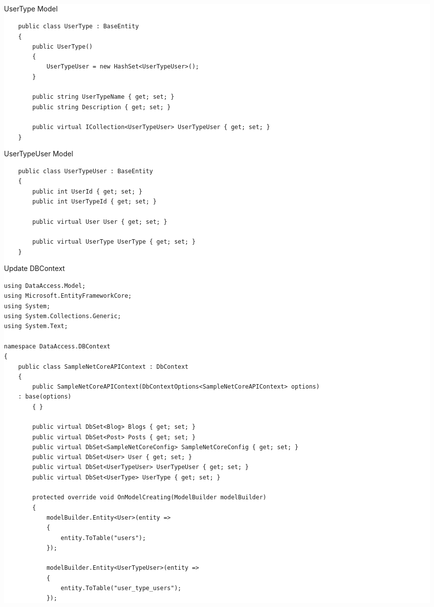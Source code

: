 UserType Model

```
    public class UserType : BaseEntity
    {
        public UserType()
        {
            UserTypeUser = new HashSet<UserTypeUser>();
        }

        public string UserTypeName { get; set; }
        public string Description { get; set; }

        public virtual ICollection<UserTypeUser> UserTypeUser { get; set; }
    }
```

UserTypeUser Model

```
    public class UserTypeUser : BaseEntity
    {
        public int UserId { get; set; }
        public int UserTypeId { get; set; }

        public virtual User User { get; set; }

        public virtual UserType UserType { get; set; }
    }
```


Update DBContext

```
using DataAccess.Model;
using Microsoft.EntityFrameworkCore;
using System;
using System.Collections.Generic;
using System.Text;

namespace DataAccess.DBContext
{
    public class SampleNetCoreAPIContext : DbContext
    {
        public SampleNetCoreAPIContext(DbContextOptions<SampleNetCoreAPIContext> options)
    : base(options)
        { }

        public virtual DbSet<Blog> Blogs { get; set; }
        public virtual DbSet<Post> Posts { get; set; }
        public virtual DbSet<SampleNetCoreConfig> SampleNetCoreConfig { get; set; }
        public virtual DbSet<User> User { get; set; }
        public virtual DbSet<UserTypeUser> UserTypeUser { get; set; }
        public virtual DbSet<UserType> UserType { get; set; }

        protected override void OnModelCreating(ModelBuilder modelBuilder)
        {
            modelBuilder.Entity<User>(entity =>
            {
                entity.ToTable("users");
            });

            modelBuilder.Entity<UserTypeUser>(entity =>
            {
                entity.ToTable("user_type_users");
            });
```